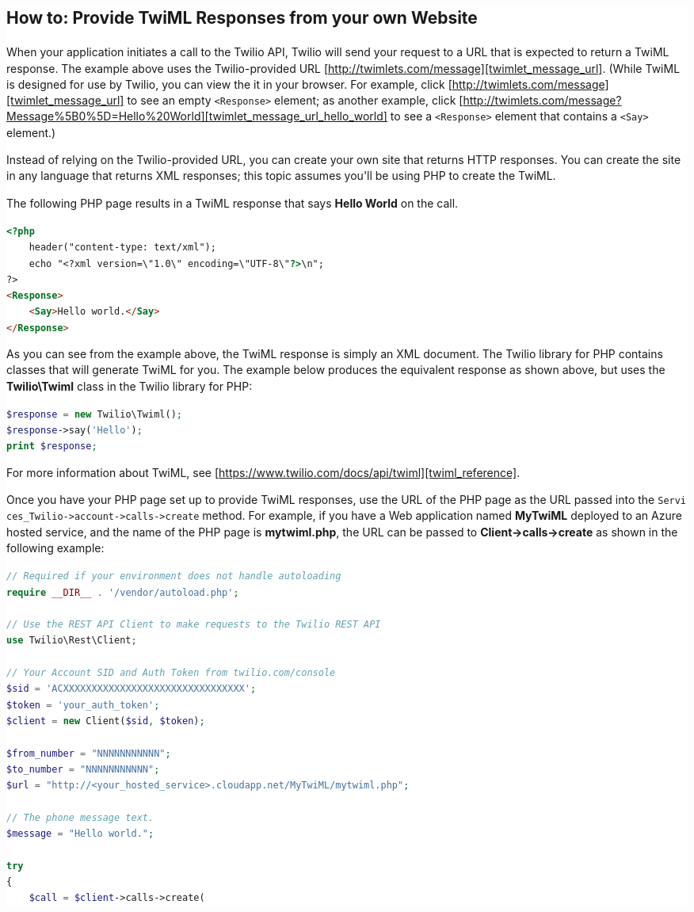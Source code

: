 
## <a id="howto_provide_twiml_responses"></a>How to: Provide TwiML Responses from your own Website
When your application initiates a call to the Twilio API, Twilio will send your request to a URL that is expected to return a TwiML response. The example above uses the Twilio-provided URL [http://twimlets.com/message][twimlet_message_url]. (While TwiML is designed for use by Twilio, you can view the it in your browser. For example, click [http://twimlets.com/message][twimlet_message_url] to see an empty `<Response>` element; as another example, click [http://twimlets.com/message?Message%5B0%5D=Hello%20World][twimlet_message_url_hello_world] to see a `<Response>` element that contains a `<Say>` element.)

Instead of relying on the Twilio-provided URL, you can create your own site that returns HTTP responses. You can create the site in any language that returns XML responses; this topic assumes you'll be using PHP to create the TwiML.

The following PHP page results in a TwiML response that says **Hello World** on the call.

```html
<?php
    header("content-type: text/xml");
    echo "<?xml version=\"1.0\" encoding=\"UTF-8\"?>\n";
?>
<Response>
    <Say>Hello world.</Say>
</Response>
```

As you can see from the example above, the TwiML response is simply an XML document. The Twilio library for PHP contains classes that will generate TwiML for you. The example below produces the equivalent response as shown above, but uses the **Twilio\Twiml** class in the Twilio library for PHP:

```php
$response = new Twilio\Twiml();
$response->say('Hello');
print $response;
```

For more information about TwiML, see [https://www.twilio.com/docs/api/twiml][twiml_reference]. 

Once you have your PHP page set up to provide TwiML responses, use the URL of the PHP page as the URL passed into the `Services_Twilio->account->calls->create` method. For example, if you have a Web application named **MyTwiML** deployed to an Azure hosted service, and the name of the PHP page is **mytwiml.php**, the URL can be passed to  **Client->calls->create** as shown in the following example:

```php
// Required if your environment does not handle autoloading
require __DIR__ . '/vendor/autoload.php';

// Use the REST API Client to make requests to the Twilio REST API
use Twilio\Rest\Client;

// Your Account SID and Auth Token from twilio.com/console
$sid = 'ACXXXXXXXXXXXXXXXXXXXXXXXXXXXXXXXX';
$token = 'your_auth_token';
$client = new Client($sid, $token);

$from_number = "NNNNNNNNNNN";
$to_number = "NNNNNNNNNNN";
$url = "http://<your_hosted_service>.cloudapp.net/MyTwiML/mytwiml.php";

// The phone message text.
$message = "Hello world.";

try
{
    $call = $client->calls->create(
```

[twilio_php]: https://github.com/twilio/twilio-php
[twilio_lib_docs]: https://www.twilio.com/docs/libraries/php
[twilio_github_readme]: https://github.com/twilio/twilio-php/blob/master/README.md
[ssl_validation]: http://readthedocs.org/docs/twilio-php/en/latest/usage/rest.html
[twilio_api_service]: https://api.twilio.com
[howto_phonecall_php]: partner-twilio-php-make-phone-call.md
[twilio_voice_request]: https://www.twilio.com/docs/api/twiml/twilio_request
[twilio_sms_request]: https://www.twilio.com/docs/api/twiml/sms/twilio_request
[misc_role_config_settings]: http://msdn.microsoft.com/library/windowsazure/hh690945.aspx
[twimlet_message_url]: http://twimlets.com/message
[twimlet_message_url_hello_world]: http://twimlets.com/message?Message%5B0%5D=Hello%20World
[twiml_reference]: https://www.twilio.com/docs/api/twiml
[twilio_pricing]: http://www.twilio.com/pricing
[special_offer]: http://ahoy.twilio.com/azure
[twilio_libraries]: https://www.twilio.com/docs/libraries
[twiml]: http://www.twilio.com/docs/api/twiml
[twilio_api]: http://www.twilio.com/api
[try_twilio]: https://www.twilio.com/try-twilio
[twilio_console]: https://www.twilio.com/console
[verify_phone]: https://www.twilio.com/console/phone-numbers/verified#
[twilio_api_documentation]: http://www.twilio.com/api
[twilio_security_guidelines]: http://www.twilio.com/docs/security
[twilio_howtos]: http://www.twilio.com/docs/howto
[twilio_on_github]: https://github.com/twilio
[twilio_support]: http://www.twilio.com/help/contact
[twilio_quickstarts]: http://www.twilio.com/docs/quickstart
[azure_vm_setup]: https://docs.microsoft.com/en-us/azure/virtual-machines/virtual-machines-linux-quick-create-portal
[azure_vm_endpoint_setup]: https://docs.microsoft.com/en-us/azure/virtual-machines/virtual-machines-windows-nsg-quickstart-portal
[azure_nsg]: https://portal.azure.com/#blade/HubsExtension/Resources/resourceType/Microsoft.Network%2FNetworkSecurityGroups
[azure_ips]: https://portal.azure.com/#blade/HubsExtension/Resources/resourceType/Microsoft.Network%2FPublicIpAddresses
[composer]: https://getcomposer.org/doc/00-intro.md#system-requirements